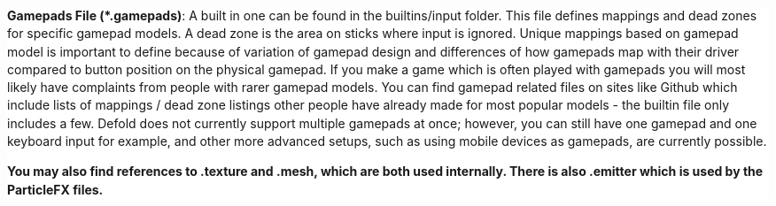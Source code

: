 **Gamepads File \(\*.gamepads\)**: A built in one can be found in the builtins/input folder. This file defines mappings and dead zones for specific gamepad models. A dead zone is the area on sticks where input is ignored. Unique mappings based on gamepad model is important to define because of variation of gamepad design and differences of how gamepads map with their driver compared to button position on the physical gamepad. If you make a game which is often played with gamepads you will most likely have complaints from people with rarer gamepad models. You can find gamepad related files on sites like Github which include lists of mappings / dead zone listings other people have already made for most popular models - the builtin file only includes a few. Defold does not currently support multiple gamepads at once; however, you can still have one gamepad and one keyboard input for example, and other more advanced setups, such as using mobile devices as gamepads, are currently possible.

**You may also find references to .texture and .mesh, which are both used internally. There is also .emitter which is used by the ParticleFX files.**


